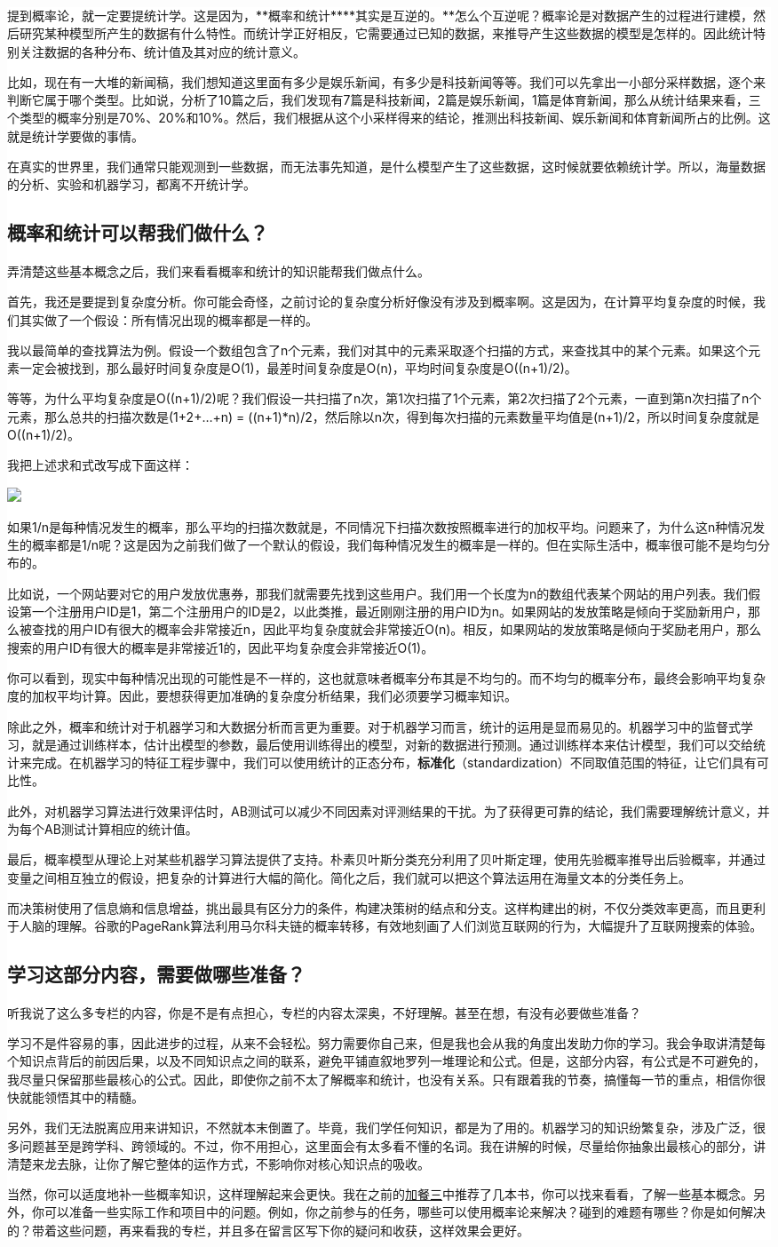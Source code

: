 提到概率论，就一定要提统计学。这是因为，**概率和统计****其实是互逆的。**怎么个互逆呢？概率论是对数据产生的过程进行建模，然后研究某种模型所产生的数据有什么特性。而统计学正好相反，它需要通过已知的数据，来推导产生这些数据的模型是怎样的。因此统计特别关注数据的各种分布、统计值及其对应的统计意义。

比如，现在有一大堆的新闻稿，我们想知道这里面有多少是娱乐新闻，有多少是科技新闻等等。我们可以先拿出一小部分采样数据，逐个来判断它属于哪个类型。比如说，分析了10篇之后，我们发现有7篇是科技新闻，2篇是娱乐新闻，1篇是体育新闻，那么从统计结果来看，三个类型的概率分别是70\%、20\%和10\%。然后，我们根据从这个小采样得来的结论，推测出科技新闻、娱乐新闻和体育新闻所占的比例。这就是统计学要做的事情。

在真实的世界里，我们通常只能观测到一些数据，而无法事先知道，是什么模型产生了这些数据，这时候就要依赖统计学。所以，海量数据的分析、实验和机器学习，都离不开统计学。

## 概率和统计可以帮我们做什么？

弄清楚这些基本概念之后，我们来看看概率和统计的知识能帮我们做点什么。

首先，我还是要提到复杂度分析。你可能会奇怪，之前讨论的复杂度分析好像没有涉及到概率啊。这是因为，在计算平均复杂度的时候，我们其实做了一个假设：所有情况出现的概率都是一样的。

我以最简单的查找算法为例。假设一个数组包含了n个元素，我们对其中的元素采取逐个扫描的方式，来查找其中的某个元素。如果这个元素一定会被找到，那么最好时间复杂度是O\(1\)，最差时间复杂度是O\(n\)，平均时间复杂度是O\(\(n+1\)/2\)。

等等，为什么平均复杂度是O\(\(n+1\)/2\)呢？我们假设一共扫描了n次，第1次扫描了1个元素，第2次扫描了2个元素，一直到第n次扫描了n个元素，那么总共的扫描次数是\(1+2+…+n\) = \(\(n+1\)\*n\)/2，然后除以n次，得到每次扫描的元素数量平均值是\(n+1\)/2，所以时间复杂度就是O\(\(n+1\)/2\)。

我把上述求和式改写成下面这样：

![](/images/程序员数学基础/04.概率统计篇/resourceimage766576e322a0aa5db3bf9cc2e21ae4c6b265.png)

如果1/n是每种情况发生的概率，那么平均的扫描次数就是，不同情况下扫描次数按照概率进行的加权平均。问题来了，为什么这n种情况发生的概率都是1/n呢？这是因为之前我们做了一个默认的假设，我们每种情况发生的概率是一样的。但在实际生活中，概率很可能不是均匀分布的。

比如说，一个网站要对它的用户发放优惠券，那我们就需要先找到这些用户。我们用一个长度为n的数组代表某个网站的用户列表。我们假设第一个注册用户ID是1，第二个注册用户的ID是2，以此类推，最近刚刚注册的用户ID为n。如果网站的发放策略是倾向于奖励新用户，那么被查找的用户ID有很大的概率会非常接近n，因此平均复杂度就会非常接近O\(n\)。相反，如果网站的发放策略是倾向于奖励老用户，那么搜索的用户ID有很大的概率是非常接近1的，因此平均复杂度会非常接近O\(1\)。

你可以看到，现实中每种情况出现的可能性是不一样的，这也就意味者概率分布其是不均匀的。而不均匀的概率分布，最终会影响平均复杂度的加权平均计算。因此，要想获得更加准确的复杂度分析结果，我们必须要学习概率知识。

除此之外，概率和统计对于机器学习和大数据分析而言更为重要。对于机器学习而言，统计的运用是显而易见的。机器学习中的监督式学习，就是通过训练样本，估计出模型的参数，最后使用训练得出的模型，对新的数据进行预测。通过训练样本来估计模型，我们可以交给统计来完成。在机器学习的特征工程步骤中，我们可以使用统计的正态分布，**标准化**（standardization）不同取值范围的特征，让它们具有可比性。

此外，对机器学习算法进行效果评估时，AB测试可以减少不同因素对评测结果的干扰。为了获得更可靠的结论，我们需要理解统计意义，并为每个AB测试计算相应的统计值。

最后，概率模型从理论上对某些机器学习算法提供了支持。朴素贝叶斯分类充分利用了贝叶斯定理，使用先验概率推导出后验概率，并通过变量之间相互独立的假设，把复杂的计算进行大幅的简化。简化之后，我们就可以把这个算法运用在海量文本的分类任务上。

而决策树使用了信息熵和信息增益，挑出最具有区分力的条件，构建决策树的结点和分支。这样构建出的树，不仅分类效率更高，而且更利于人脑的理解。谷歌的PageRank算法利用马尔科夫链的概率转移，有效地刻画了人们浏览互联网的行为，大幅提升了互联网搜索的体验。

## 学习这部分内容，需要做哪些准备？

听我说了这么多专栏的内容，你是不是有点担心，专栏的内容太深奥，不好理解。甚至在想，有没有必要做些准备？

学习不是件容易的事，因此进步的过程，从来不会轻松。努力需要你自己来，但是我也会从我的角度出发助力你的学习。我会争取讲清楚每个知识点背后的前因后果，以及不同知识点之间的联系，避免平铺直叙地罗列一堆理论和公式。但是，这部分内容，有公式是不可避免的，我尽量只保留那些最核心的公式。因此，即使你之前不太了解概率和统计，也没有关系。只有跟着我的节奏，搞懂每一节的重点，相信你很快就能领悟其中的精髓。

另外，我们无法脱离应用来讲知识，不然就本末倒置了。毕竟，我们学任何知识，都是为了用的。机器学习的知识纷繁复杂，涉及广泛，很多问题甚至是跨学科、跨领域的。不过，你不用担心，这里面会有太多看不懂的名词。我在讲解的时候，尽量给你抽象出最核心的部分，讲清楚来龙去脉，让你了解它整体的运作方式，不影响你对核心知识点的吸收。

当然，你可以适度地补一些概率知识，这样理解起来会更快。我在之前的[加餐三](https://time.geekbang.org/column/article/79048)中推荐了几本书，你可以找来看看，了解一些基本概念。另外，你可以准备一些实际工作和项目中的问题。例如，你之前参与的任务，哪些可以使用概率论来解决？碰到的难题有哪些？你是如何解决的？带着这些问题，再来看我的专栏，并且多在留言区写下你的疑问和收获，这样效果会更好。
